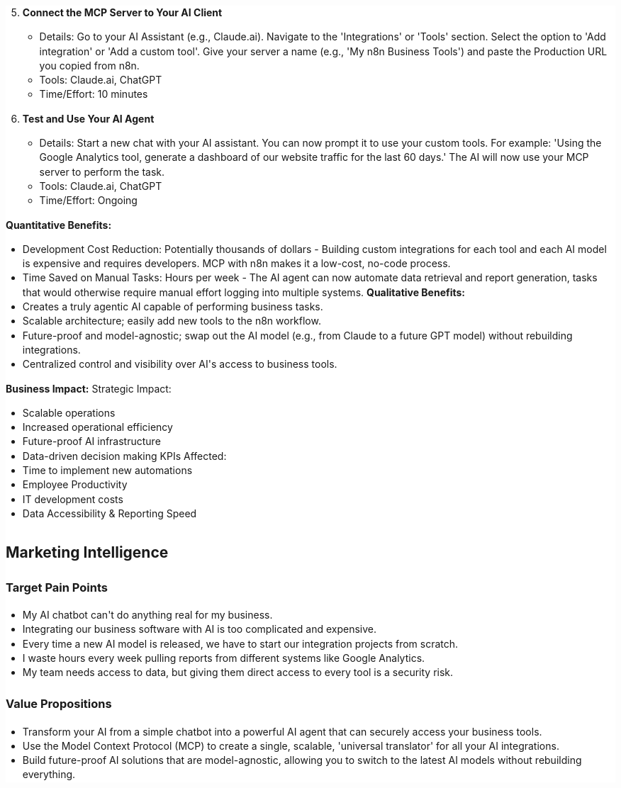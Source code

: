 5. **Connect the MCP Server to Your AI Client**
   - Details: Go to your AI Assistant (e.g., Claude.ai). Navigate to the 'Integrations' or 'Tools' section. Select the option to 'Add integration' or 'Add a custom tool'. Give your server a name (e.g., 'My n8n Business Tools') and paste the Production URL you copied from n8n.
   - Tools: Claude.ai, ChatGPT
   - Time/Effort: 10 minutes

6. **Test and Use Your AI Agent**
   - Details: Start a new chat with your AI assistant. You can now prompt it to use your custom tools. For example: 'Using the Google Analytics tool, generate a dashboard of our website traffic for the last 60 days.' The AI will now use your MCP server to perform the task.
   - Tools: Claude.ai, ChatGPT
   - Time/Effort: Ongoing

**Quantitative Benefits:**
- Development Cost Reduction: Potentially thousands of dollars - Building custom integrations for each tool and each AI model is expensive and requires developers. MCP with n8n makes it a low-cost, no-code process.
- Time Saved on Manual Tasks: Hours per week - The AI agent can now automate data retrieval and report generation, tasks that would otherwise require manual effort logging into multiple systems.
**Qualitative Benefits:**
- Creates a truly agentic AI capable of performing business tasks.
- Scalable architecture; easily add new tools to the n8n workflow.
- Future-proof and model-agnostic; swap out the AI model (e.g., from Claude to a future GPT model) without rebuilding integrations.
- Centralized control and visibility over AI's access to business tools.

**Business Impact:**
Strategic Impact:
- Scalable operations
- Increased operational efficiency
- Future-proof AI infrastructure
- Data-driven decision making
KPIs Affected:
- Time to implement new automations
- Employee Productivity
- IT development costs
- Data Accessibility & Reporting Speed

## Marketing Intelligence
### Target Pain Points
- My AI chatbot can't do anything real for my business.
- Integrating our business software with AI is too complicated and expensive.
- Every time a new AI model is released, we have to start our integration projects from scratch.
- I waste hours every week pulling reports from different systems like Google Analytics.
- My team needs access to data, but giving them direct access to every tool is a security risk.

### Value Propositions
- Transform your AI from a simple chatbot into a powerful AI agent that can securely access your business tools.
- Use the Model Context Protocol (MCP) to create a single, scalable, 'universal translator' for all your AI integrations.
- Build future-proof AI solutions that are model-agnostic, allowing you to switch to the latest AI models without rebuilding everything.
